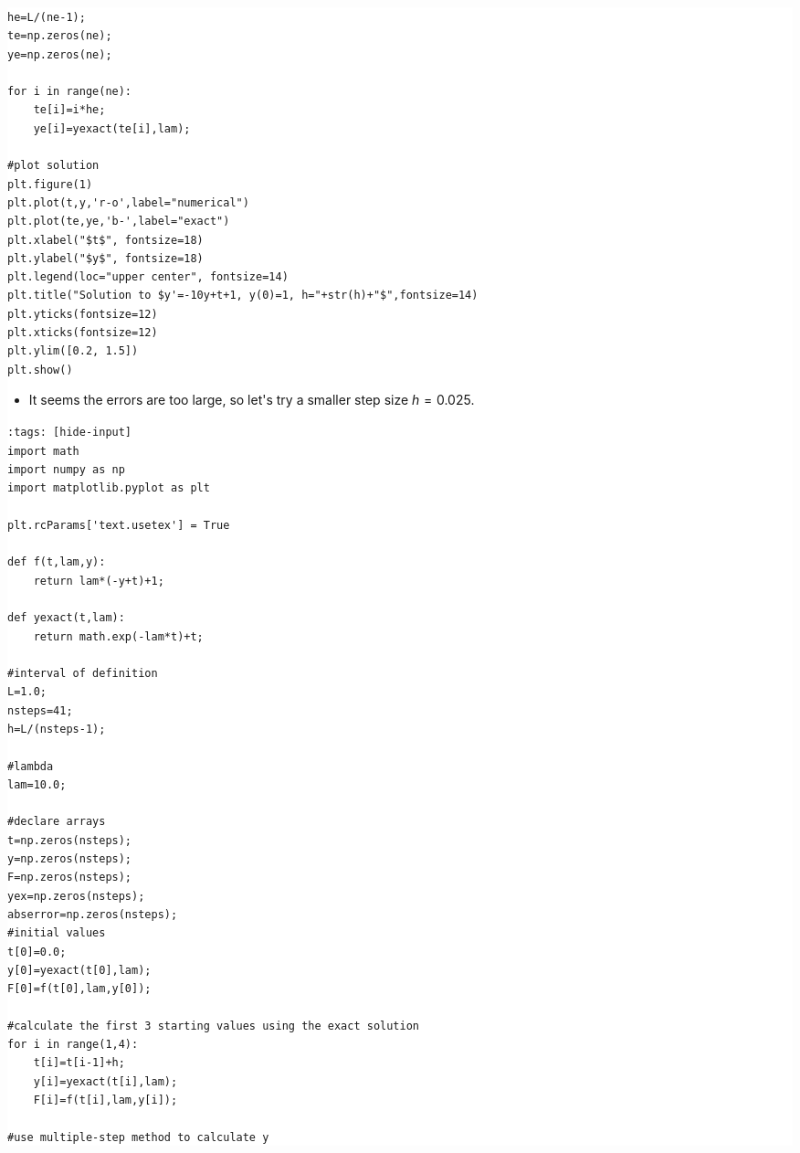 ```{code-cell} ipython
he=L/(ne-1);
te=np.zeros(ne);
ye=np.zeros(ne);

for i in range(ne):
    te[i]=i*he;
    ye[i]=yexact(te[i],lam);
    
#plot solution
plt.figure(1)
plt.plot(t,y,'r-o',label="numerical")
plt.plot(te,ye,'b-',label="exact")
plt.xlabel("$t$", fontsize=18)
plt.ylabel("$y$", fontsize=18)
plt.legend(loc="upper center", fontsize=14)
plt.title("Solution to $y'=-10y+t+1, y(0)=1, h="+str(h)+"$",fontsize=14)
plt.yticks(fontsize=12)
plt.xticks(fontsize=12)
plt.ylim([0.2, 1.5])
plt.show()        
```

- It seems the errors are too large, so let's try a smaller step size $h=0.025$.

```{code-cell} ipython
:tags: [hide-input]
import math
import numpy as np
import matplotlib.pyplot as plt

plt.rcParams['text.usetex'] = True

def f(t,lam,y):
    return lam*(-y+t)+1;

def yexact(t,lam):
    return math.exp(-lam*t)+t;

#interval of definition
L=1.0;
nsteps=41;
h=L/(nsteps-1);

#lambda
lam=10.0;

#declare arrays
t=np.zeros(nsteps);
y=np.zeros(nsteps);
F=np.zeros(nsteps);
yex=np.zeros(nsteps);
abserror=np.zeros(nsteps);
#initial values
t[0]=0.0;
y[0]=yexact(t[0],lam);
F[0]=f(t[0],lam,y[0]);

#calculate the first 3 starting values using the exact solution
for i in range(1,4):
    t[i]=t[i-1]+h;
    y[i]=yexact(t[i],lam);
    F[i]=f(t[i],lam,y[i]);

#use multiple-step method to calculate y
```